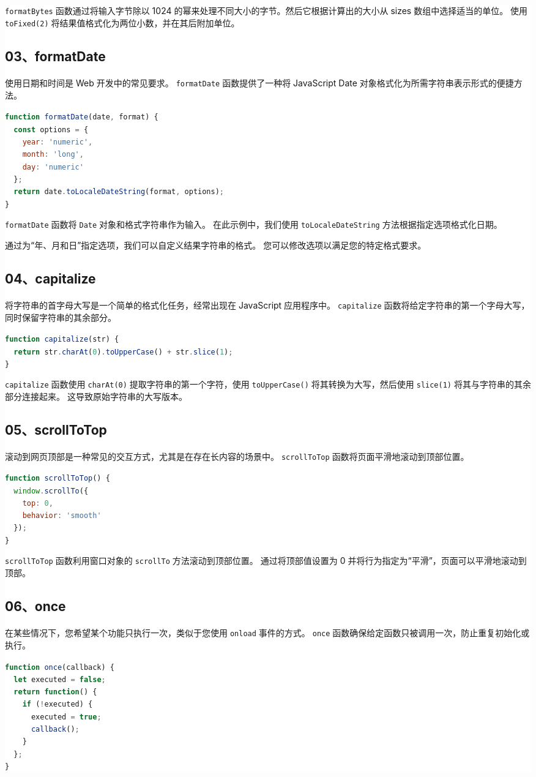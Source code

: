 `formatBytes` 函数通过将输入字节除以 1024 的幂来处理不同大小的字节。然后它根据计算出的大小从 sizes 数组中选择适当的单位。 使用 `toFixed(2)` 将结果值格式化为两位小数，并在其后附加单位。

## 03、formatDate

使用日期和时间是 Web 开发中的常见要求。 `formatDate` 函数提供了一种将 JavaScript Date 对象格式化为所需字符串表示形式的便捷方法。

```js
function formatDate(date, format) {
  const options = {
    year: 'numeric',
    month: 'long',
    day: 'numeric'
  };
  return date.toLocaleDateString(format, options);
}
```

`formatDate` 函数将 `Date` 对象和格式字符串作为输入。 在此示例中，我们使用 `toLocaleDateString` 方法根据指定选项格式化日期。

通过为“年、月和日”指定选项，我们可以自定义结果字符串的格式。 您可以修改选项以满足您的特定格式要求。

## 04、capitalize

将字符串的首字母大写是一个简单的格式化任务，经常出现在 JavaScript 应用程序中。 `capitalize` 函数将给定字符串的第一个字母大写，同时保留字符串的其余部分。

```js
function capitalize(str) {
  return str.charAt(0).toUpperCase() + str.slice(1);
}
```

`capitalize` 函数使用 `charAt(0)` 提取字符串的第一个字符，使用 `toUpperCase()` 将其转换为大写，然后使用 `slice(1)` 将其与字符串的其余部分连接起来。 这导致原始字符串的大写版本。

## 05、scrollToTop

滚动到网页顶部是一种常见的交互方式，尤其是在存在长内容的场景中。 `scrollToTop` 函数将页面平滑地滚动到顶部位置。

```js
function scrollToTop() {
  window.scrollTo({
    top: 0,
    behavior: 'smooth'
  });
}
```

`scrollToTop` 函数利用窗口对象的 `scrollTo` 方法滚动到顶部位置。 通过将顶部值设置为 0 并将行为指定为“平滑”，页面可以平滑地滚动到顶部。

## 06、once

在某些情况下，您希望某个功能只执行一次，类似于您使用 `onload` 事件的方式。 `once` 函数确保给定函数只被调用一次，防止重复初始化或执行。

```js
function once(callback) {
  let executed = false;
  return function() {
    if (!executed) {
      executed = true;
      callback();
    }
  };
}
```
